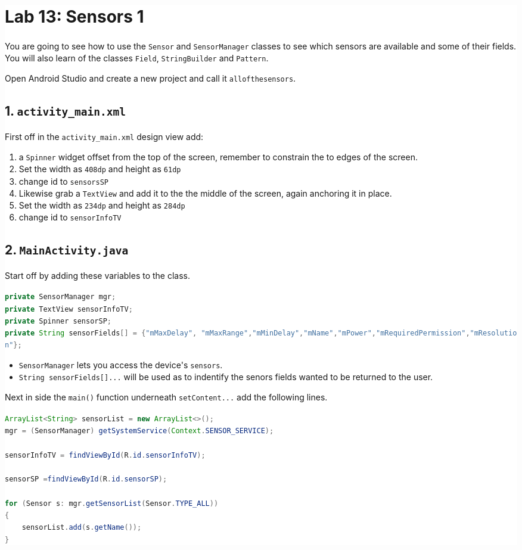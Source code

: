 # Lab 13: Sensors 1

You are going to see how to use the `Sensor` and `SensorManager` classes to see which sensors are available and some of their fields. You will also learn of the classes `Field`, `StringBuilder` and `Pattern`. 


Open Android Studio and create a new project and call it `allofthesensors`.

## 1. `activity_main.xml`

First off in the `activity_main.xml` design view add: 

1.  a `Spinner` widget offset from the top of the screen, remember to constrain the to edges of the screen.
2.  Set the width as `408dp` and height as `61dp` 
3.  change id to `sensorsSP`
4.  Likewise grab a `TextView` and add it to the the middle of the screen, again anchoring it in place.
5.  Set the width as `234dp` and height as `284dp` 
6.  change id to `sensorInfoTV`

## 2. `MainActivity.java`

Start off by adding these variables to the class.

```java
private SensorManager mgr;
private TextView sensorInfoTV;
private Spinner sensorSP;
private String sensorFields[] = {"mMaxDelay", "mMaxRange","mMinDelay","mName","mPower","mRequiredPermission","mResolution"};
```

- `SensorManager` lets you access the device's `sensors`.
- `String sensorFields[]...` will be used as to indentify the senors fields wanted to be returned to the user.

Next in side the `main()` function underneath `setContent...` add the following lines.

```java
ArrayList<String> sensorList = new ArrayList<>();
mgr = (SensorManager) getSystemService(Context.SENSOR_SERVICE);

sensorInfoTV = findViewById(R.id.sensorInfoTV);

sensorSP =findViewById(R.id.sensorSP);

for (Sensor s: mgr.getSensorList(Sensor.TYPE_ALL))
{
    sensorList.add(s.getName());
}
```

